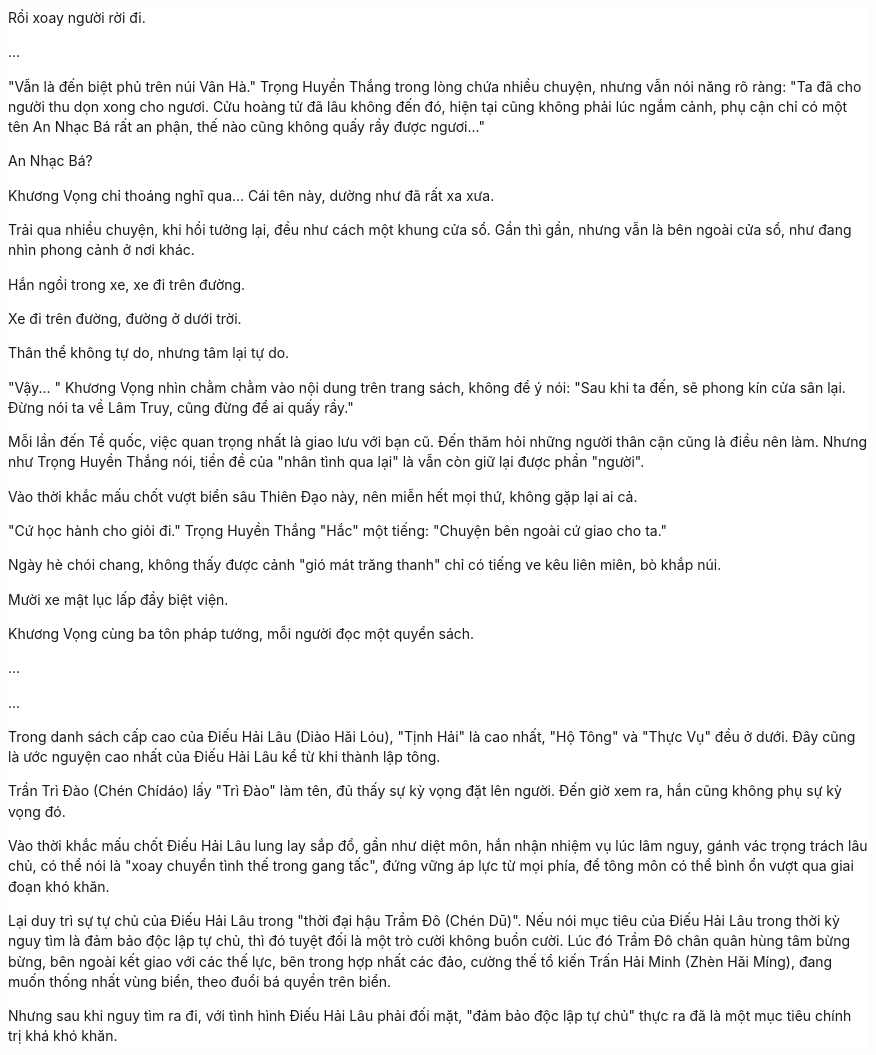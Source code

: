 Rồi xoay người rời đi.

...

"Vẫn là đến biệt phủ trên núi Vân Hà." Trọng Huyền Thắng trong lòng chứa nhiều chuyện, nhưng vẫn nói năng rõ ràng: "Ta đã cho người thu dọn xong cho ngươi. Cửu hoàng tử đã lâu không đến đó, hiện tại cũng không phải lúc ngắm cảnh, phụ cận chỉ có một tên An Nhạc Bá rất an phận, thế nào cũng không quấy rầy được ngươi..."

An Nhạc Bá?

Khương Vọng chỉ thoáng nghĩ qua... Cái tên này, dường như đã rất xa xưa.

Trải qua nhiều chuyện, khi hồi tưởng lại, đều như cách một khung cửa sổ. Gần thì gần, nhưng vẫn là bên ngoài cửa sổ, như đang nhìn phong cảnh ở nơi khác.

Hắn ngồi trong xe, xe đi trên đường.

Xe đi trên đường, đường ở dưới trời.

Thân thể không tự do, nhưng tâm lại tự do.

"Vậy... " Khương Vọng nhìn chằm chằm vào nội dung trên trang sách, không để ý nói: "Sau khi ta đến, sẽ phong kín cửa sân lại. Đừng nói ta về Lâm Truy, cũng đừng để ai quấy rầy."

Mỗi lần đến Tề quốc, việc quan trọng nhất là giao lưu với bạn cũ. Đến thăm hỏi những người thân cận cũng là điều nên làm. Nhưng như Trọng Huyền Thắng nói, tiền đề của "nhân tình qua lại" là vẫn còn giữ lại được phần "người".

Vào thời khắc mấu chốt vượt biển sâu Thiên Đạo này, nên miễn hết mọi thứ, không gặp lại ai cả.

"Cứ học hành cho giỏi đi." Trọng Huyền Thắng "Hắc" một tiếng: "Chuyện bên ngoài cứ giao cho ta."

Ngày hè chói chang, không thấy được cảnh "gió mát trăng thanh" chỉ có tiếng ve kêu liên miên, bò khắp núi.

Mười xe mật lục lấp đầy biệt viện.

Khương Vọng cùng ba tôn pháp tướng, mỗi người đọc một quyển sách.

...

...

Trong danh sách cấp cao của Điếu Hải Lâu (Diào Hǎi Lóu), "Tịnh Hải" là cao nhất, "Hộ Tông" và "Thực Vụ" đều ở dưới. Đây cũng là ước nguyện cao nhất của Điếu Hải Lâu kể từ khi thành lập tông.

Trần Trì Đào (Chén Chídáo) lấy "Trì Đào" làm tên, đủ thấy sự kỳ vọng đặt lên người. Đến giờ xem ra, hắn cũng không phụ sự kỳ vọng đó.

Vào thời khắc mấu chốt Điếu Hải Lâu lung lay sắp đổ, gần như diệt môn, hắn nhận nhiệm vụ lúc lâm nguy, gánh vác trọng trách lâu chủ, có thể nói là "xoay chuyển tình thế trong gang tấc", đứng vững áp lực từ mọi phía, để tông môn có thể bình ổn vượt qua giai đoạn khó khăn.

Lại duy trì sự tự chủ của Điếu Hải Lâu trong "thời đại hậu Trầm Đô (Chén Dū)". Nếu nói mục tiêu của Điếu Hải Lâu trong thời kỳ nguy tìm là đảm bảo độc lập tự chủ, thì đó tuyệt đối là một trò cười không buồn cười. Lúc đó Trầm Đô chân quân hùng tâm bừng bừng, bên ngoài kết giao với các thế lực, bên trong hợp nhất các đảo, cường thế tổ kiến Trấn Hải Minh (Zhèn Hǎi Míng), đang muốn thống nhất vùng biển, theo đuổi bá quyền trên biển.

Nhưng sau khi nguy tìm ra đi, với tình hình Điếu Hải Lâu phải đối mặt, "đảm bảo độc lập tự chủ" thực ra đã là một mục tiêu chính trị khá khó khăn.
